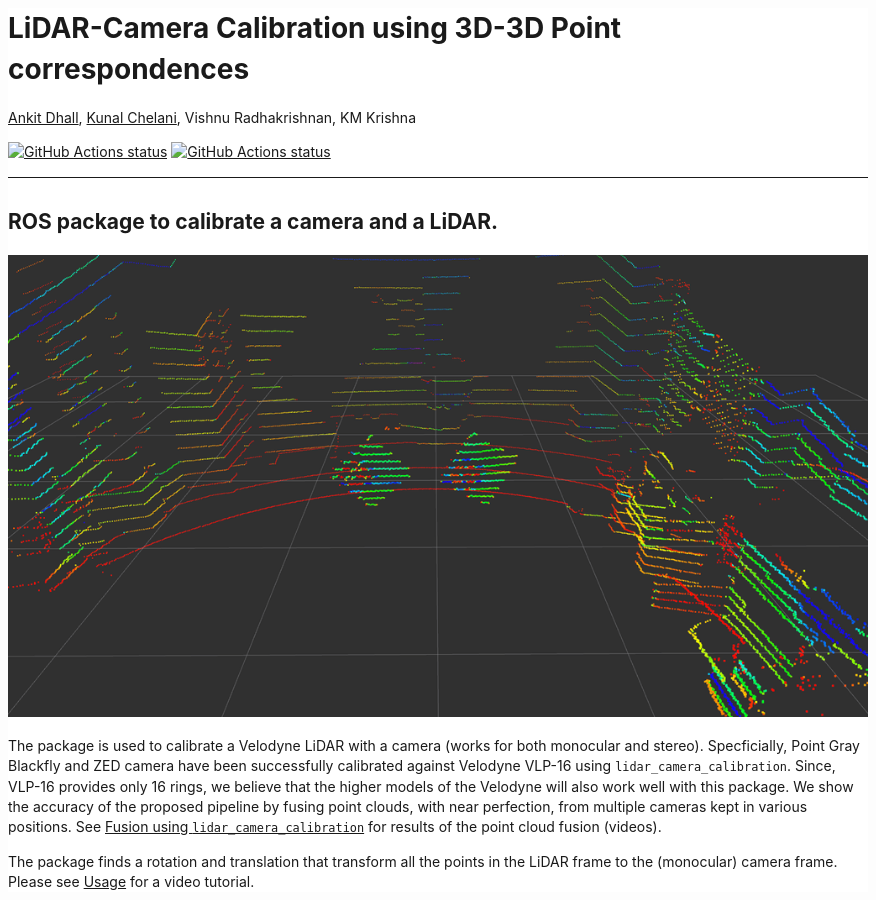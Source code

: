 # LiDAR-Camera Calibration using 3D-3D Point correspondences
[Ankit Dhall](https://ankitdhall.github.io/ "Ankit Dhall"), [Kunal Chelani](http://www.chalmers.se/en/Staff/Pages/chelani.aspx "Kunal Chelani"), Vishnu Radhakrishnan, KM Krishna

<p align="left">
  
  <a href="https://github.com/ankitdhall/lidar_camera_calibration"><img alt="GitHub Actions status" src="https://github.com/ankitdhall/lidar_camera_calibration/workflows/build%20ROS%20Melodic/badge.svg"></a>
  <a href="https://github.com/ankitdhall/lidar_camera_calibration"><img alt="GitHub Actions status" src="https://github.com/ankitdhall/lidar_camera_calibration/workflows/build%20ROS%20Kinetic/badge.svg"></a>
</p>

---

## ROS package to calibrate a camera and a LiDAR.

![alt text](images/pcl.png "Pointcloud of the setup")

The package is used to calibrate a Velodyne LiDAR with a camera (works for both monocular and stereo). Specficially, Point Gray Blackfly and ZED camera have been successfully calibrated against Velodyne VLP-16 using `lidar_camera_calibration`. Since, VLP-16 provides only 16 rings, we believe that the higher models of the Velodyne will also work well with this package. We show the accuracy of the proposed pipeline by fusing point clouds, with near perfection, from multiple cameras kept in various positions. See [Fusion using `lidar_camera_calibration`](#fusion-using-lidar_camera_calibration) for results of the point cloud fusion (videos).

The package finds a rotation and translation that transform all the points in the LiDAR frame to the (monocular) camera frame. Please see [Usage](#usage) for a video tutorial.
